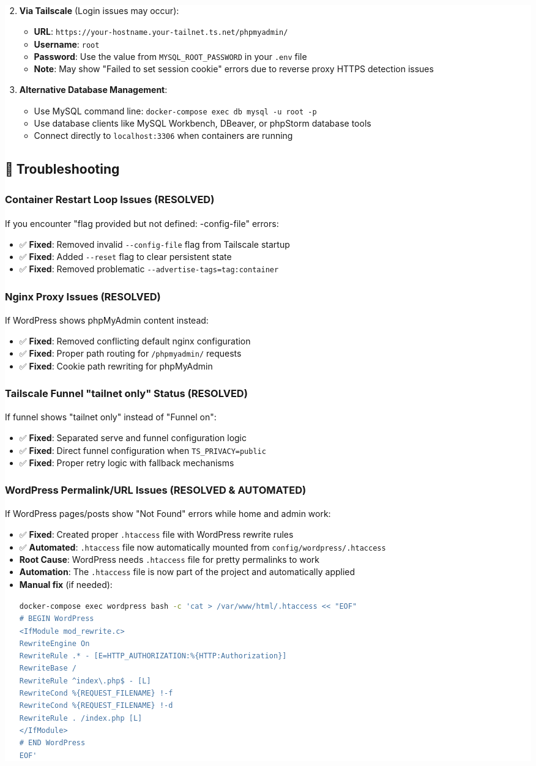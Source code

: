2. **Via Tailscale** (Login issues may occur):
   - **URL**: `https://your-hostname.your-tailnet.ts.net/phpmyadmin/`
   - **Username**: `root`  
   - **Password**: Use the value from `MYSQL_ROOT_PASSWORD` in your `.env` file
   - **Note**: May show "Failed to set session cookie" errors due to reverse proxy HTTPS detection issues

3. **Alternative Database Management**:
   - Use MySQL command line: `docker-compose exec db mysql -u root -p`
   - Use database clients like MySQL Workbench, DBeaver, or phpStorm database tools
   - Connect directly to `localhost:3306` when containers are running

## 🔧 Troubleshooting

### Container Restart Loop Issues (RESOLVED)
If you encounter "flag provided but not defined: -config-file" errors:
- ✅ **Fixed**: Removed invalid `--config-file` flag from Tailscale startup
- ✅ **Fixed**: Added `--reset` flag to clear persistent state
- ✅ **Fixed**: Removed problematic `--advertise-tags=tag:container`

### Nginx Proxy Issues (RESOLVED)
If WordPress shows phpMyAdmin content instead:
- ✅ **Fixed**: Removed conflicting default nginx configuration
- ✅ **Fixed**: Proper path routing for `/phpmyadmin/` requests
- ✅ **Fixed**: Cookie path rewriting for phpMyAdmin

### Tailscale Funnel "tailnet only" Status (RESOLVED)
If funnel shows "tailnet only" instead of "Funnel on":
- ✅ **Fixed**: Separated serve and funnel configuration logic
- ✅ **Fixed**: Direct funnel configuration when `TS_PRIVACY=public`
- ✅ **Fixed**: Proper retry logic with fallback mechanisms

### WordPress Permalink/URL Issues (RESOLVED & AUTOMATED)
If WordPress pages/posts show "Not Found" errors while home and admin work:
- ✅ **Fixed**: Created proper `.htaccess` file with WordPress rewrite rules
- ✅ **Automated**: `.htaccess` file now automatically mounted from `config/wordpress/.htaccess`
- **Root Cause**: WordPress needs `.htaccess` file for pretty permalinks to work
- **Automation**: The `.htaccess` file is now part of the project and automatically applied
- **Manual fix** (if needed): 
  ```bash
  docker-compose exec wordpress bash -c 'cat > /var/www/html/.htaccess << "EOF"
  # BEGIN WordPress
  <IfModule mod_rewrite.c>
  RewriteEngine On
  RewriteRule .* - [E=HTTP_AUTHORIZATION:%{HTTP:Authorization}]
  RewriteBase /
  RewriteRule ^index\.php$ - [L]
  RewriteCond %{REQUEST_FILENAME} !-f
  RewriteCond %{REQUEST_FILENAME} !-d
  RewriteRule . /index.php [L]
  </IfModule>
  # END WordPress
  EOF'
  ```
